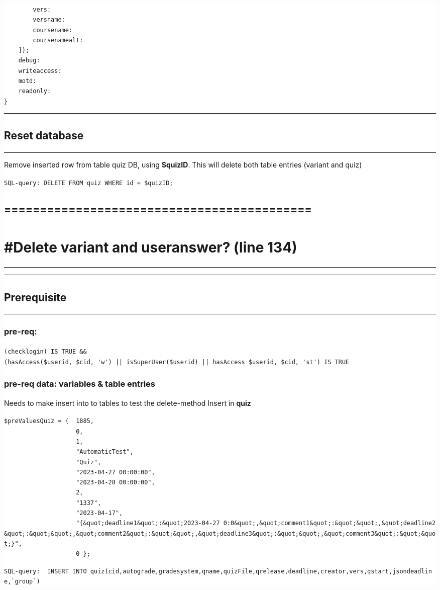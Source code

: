             vers:
            versname:
            coursename:
            coursenamealt:
        ]);
        debug:
        writeaccess:
        motd:
        readonly:
    }


---
## Reset database 
---


Remove inserted row from table quiz DB, using __$quizID__. This will delete both table entries (variant and quiz)
```
SQL-query: DELETE FROM quiz WHERE id = $quizID;  
```

===========================================
---
#Delete variant and useranswer? (line 134)
===========================================
---

---
## Prerequisite
---

### pre-req:
 
```
(checklogin) IS TRUE && 
(hasAccess($userid, $cid, 'w') || isSuperUser($userid) || hasAccess $userid, $cid, 'st') IS TRUE
```

### pre-req data: variables & table entries
Needs to make insert into to tables to test the delete-method
Insert in __quiz__ 	
```
$preValuesQuiz = {  1885, 
                    0,
                    1,
                    "AutomaticTest",
                    "Quiz",
                    "2023-04-27 00:00:00",
                    "2023-04-28 00:00:00",
                    2,
                    "1337",
                    "2023-04-17",
                    "{&quot;deadline1&quot;:&quot;2023-04-27 0:0&quot;,&quot;comment1&quot;:&quot;&quot;,&quot;deadline2&quot;:&quot;&quot;,&quot;comment2&quot;:&quot;&quot;,&quot;deadline3&quot;:&quot;&quot;,&quot;comment3&quot;:&quot;&quot;}", 
                    0 }; 
```
```
SQL-query:  INSERT INTO quiz(cid,autograde,gradesystem,qname,quizFile,qrelease,deadline,creator,vers,qstart,jsondeadline,`group`) 
```